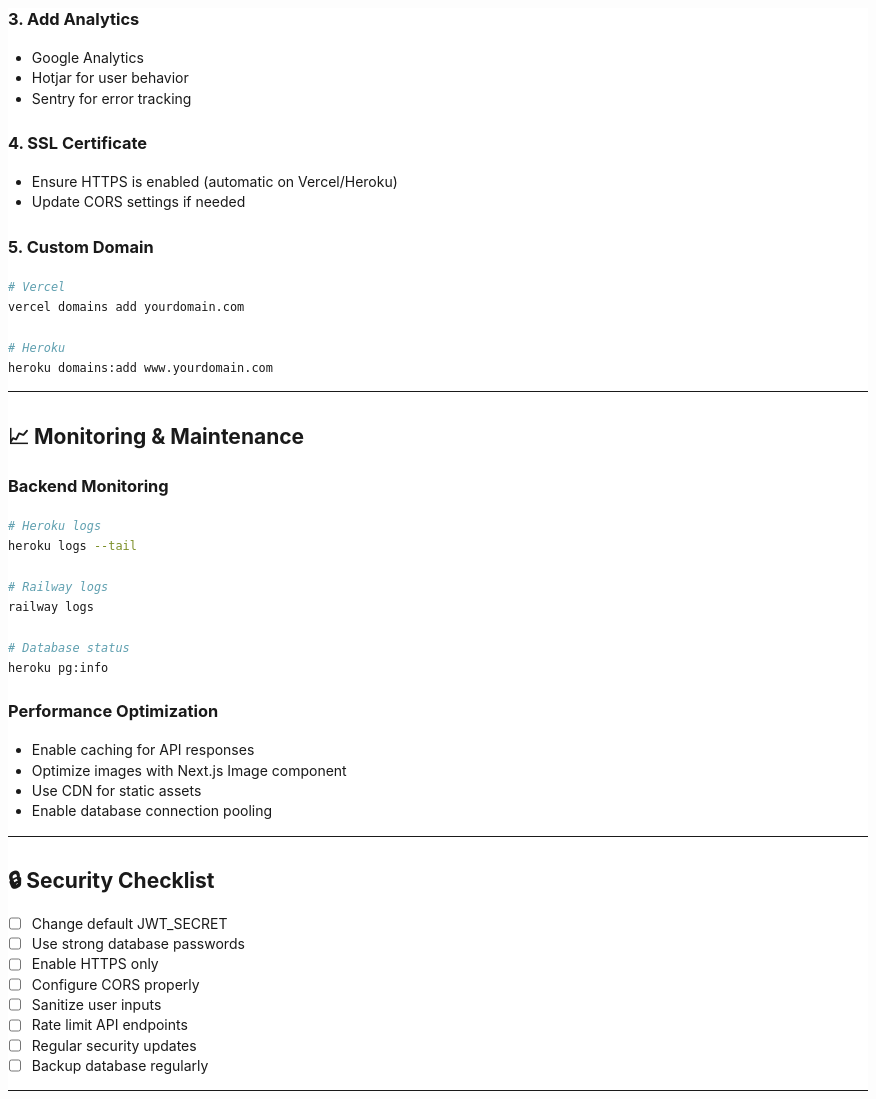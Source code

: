 ### 3. Add Analytics
- Google Analytics
- Hotjar for user behavior
- Sentry for error tracking

### 4. SSL Certificate
- Ensure HTTPS is enabled (automatic on Vercel/Heroku)
- Update CORS settings if needed

### 5. Custom Domain
```bash
# Vercel
vercel domains add yourdomain.com

# Heroku
heroku domains:add www.yourdomain.com
```

---

## 📈 Monitoring & Maintenance

### Backend Monitoring
```bash
# Heroku logs
heroku logs --tail

# Railway logs
railway logs

# Database status
heroku pg:info
```

### Performance Optimization
- Enable caching for API responses
- Optimize images with Next.js Image component
- Use CDN for static assets
- Enable database connection pooling

---

## 🔒 Security Checklist

- [ ] Change default JWT_SECRET
- [ ] Use strong database passwords
- [ ] Enable HTTPS only
- [ ] Configure CORS properly
- [ ] Sanitize user inputs
- [ ] Rate limit API endpoints
- [ ] Regular security updates
- [ ] Backup database regularly

---